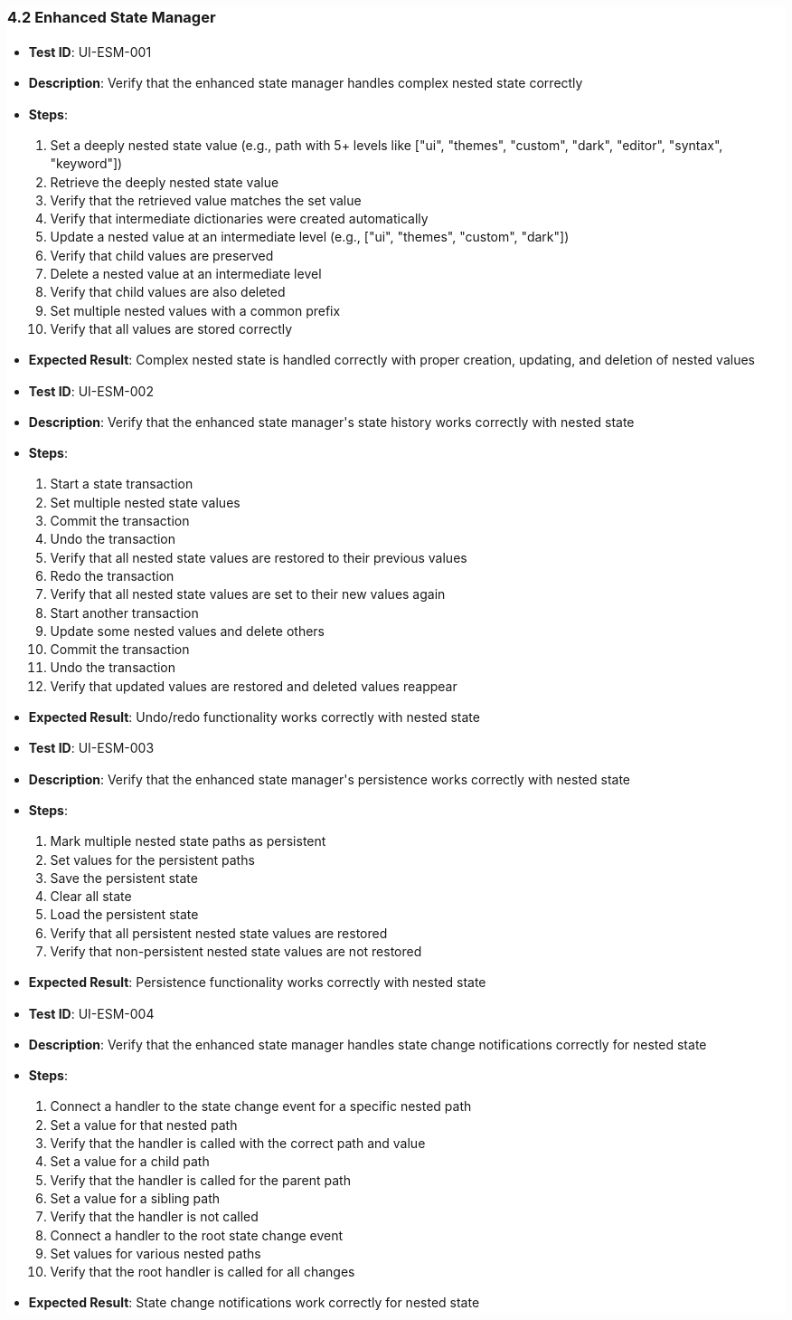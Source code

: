 ### 4.2 Enhanced State Manager

- **Test ID**: UI-ESM-001
- **Description**: Verify that the enhanced state manager handles complex nested state correctly
- **Steps**:
  1. Set a deeply nested state value (e.g., path with 5+ levels like ["ui", "themes", "custom", "dark", "editor", "syntax", "keyword"])
  2. Retrieve the deeply nested state value
  3. Verify that the retrieved value matches the set value
  4. Verify that intermediate dictionaries were created automatically
  5. Update a nested value at an intermediate level (e.g., ["ui", "themes", "custom", "dark"])
  6. Verify that child values are preserved
  7. Delete a nested value at an intermediate level
  8. Verify that child values are also deleted
  9. Set multiple nested values with a common prefix
  10. Verify that all values are stored correctly
- **Expected Result**: Complex nested state is handled correctly with proper creation, updating, and deletion of nested values

- **Test ID**: UI-ESM-002
- **Description**: Verify that the enhanced state manager's state history works correctly with nested state
- **Steps**:
  1. Start a state transaction
  2. Set multiple nested state values
  3. Commit the transaction
  4. Undo the transaction
  5. Verify that all nested state values are restored to their previous values
  6. Redo the transaction
  7. Verify that all nested state values are set to their new values again
  8. Start another transaction
  9. Update some nested values and delete others
  10. Commit the transaction
  11. Undo the transaction
  12. Verify that updated values are restored and deleted values reappear
- **Expected Result**: Undo/redo functionality works correctly with nested state

- **Test ID**: UI-ESM-003
- **Description**: Verify that the enhanced state manager's persistence works correctly with nested state
- **Steps**:
  1. Mark multiple nested state paths as persistent
  2. Set values for the persistent paths
  3. Save the persistent state
  4. Clear all state
  5. Load the persistent state
  6. Verify that all persistent nested state values are restored
  7. Verify that non-persistent nested state values are not restored
- **Expected Result**: Persistence functionality works correctly with nested state

- **Test ID**: UI-ESM-004
- **Description**: Verify that the enhanced state manager handles state change notifications correctly for nested state
- **Steps**:
  1. Connect a handler to the state change event for a specific nested path
  2. Set a value for that nested path
  3. Verify that the handler is called with the correct path and value
  4. Set a value for a child path
  5. Verify that the handler is called for the parent path
  6. Set a value for a sibling path
  7. Verify that the handler is not called
  8. Connect a handler to the root state change event
  9. Set values for various nested paths
  10. Verify that the root handler is called for all changes
- **Expected Result**: State change notifications work correctly for nested state